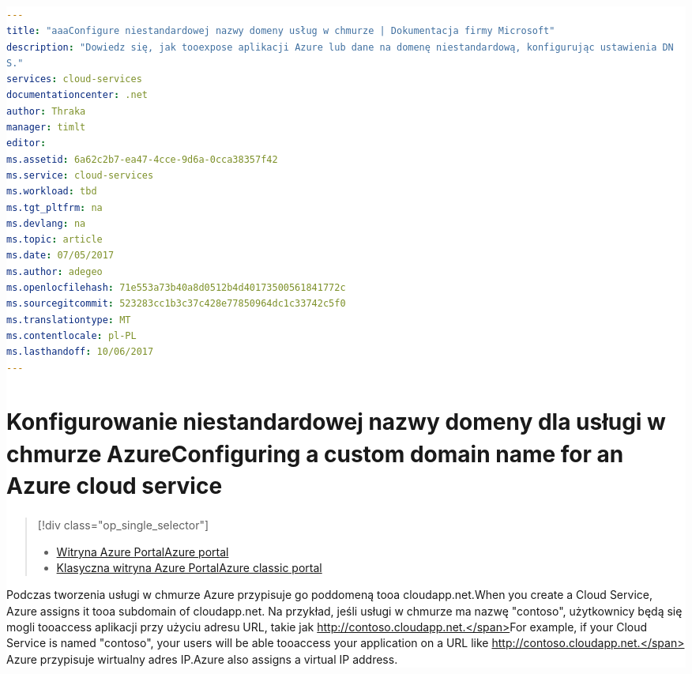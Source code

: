 ```yaml
---
title: "aaaConfigure niestandardowej nazwy domeny usług w chmurze | Dokumentacja firmy Microsoft"
description: "Dowiedz się, jak tooexpose aplikacji Azure lub dane na domenę niestandardową, konfigurując ustawienia DNS."
services: cloud-services
documentationcenter: .net
author: Thraka
manager: timlt
editor: 
ms.assetid: 6a62c2b7-ea47-4cce-9d6a-0cca38357f42
ms.service: cloud-services
ms.workload: tbd
ms.tgt_pltfrm: na
ms.devlang: na
ms.topic: article
ms.date: 07/05/2017
ms.author: adegeo
ms.openlocfilehash: 71e553a73b40a8d0512b4d40173500561841772c
ms.sourcegitcommit: 523283cc1b3c37c428e77850964dc1c33742c5f0
ms.translationtype: MT
ms.contentlocale: pl-PL
ms.lasthandoff: 10/06/2017
---
```

# <a name="configuring-a-custom-domain-name-for-an-azure-cloud-service"></a><span data-ttu-id="d11cd-103">Konfigurowanie niestandardowej nazwy domeny dla usługi w chmurze Azure</span><span class="sxs-lookup"><span data-stu-id="d11cd-103">Configuring a custom domain name for an Azure cloud service</span></span>
> [!div class="op_single_selector"]
> * [<span data-ttu-id="d11cd-104">Witryna Azure Portal</span><span class="sxs-lookup"><span data-stu-id="d11cd-104">Azure portal</span></span>](cloud-services-custom-domain-name-portal.md)
> * [<span data-ttu-id="d11cd-105">Klasyczna witryna Azure Portal</span><span class="sxs-lookup"><span data-stu-id="d11cd-105">Azure classic portal</span></span>](cloud-services-custom-domain-name.md)
> 
> 

<span data-ttu-id="d11cd-106">Podczas tworzenia usługi w chmurze Azure przypisuje go poddomeną tooa cloudapp.net.</span><span class="sxs-lookup"><span data-stu-id="d11cd-106">When you create a Cloud Service, Azure assigns it tooa subdomain of cloudapp.net.</span></span> <span data-ttu-id="d11cd-107">Na przykład, jeśli usługi w chmurze ma nazwę "contoso", użytkownicy będą się mogli tooaccess aplikacji przy użyciu adresu URL, takie jak http://contoso.cloudapp.net.</span><span class="sxs-lookup"><span data-stu-id="d11cd-107">For example, if your Cloud Service is named "contoso", your users will be able tooaccess your application on a URL like http://contoso.cloudapp.net.</span></span> <span data-ttu-id="d11cd-108">Azure przypisuje wirtualny adres IP.</span><span class="sxs-lookup"><span data-stu-id="d11cd-108">Azure also assigns a virtual IP address.</span></span>


[Expose Your Application on a Custom Domain]: #access-app
[Add a CNAME Record for Your Custom Domain]: #add-cname
[Expose Your Data on a Custom Domain]: #access-data
[VIP swaps]: http://msdn.microsoft.com/library/ee517253.aspx
[Create a CNAME record that associates hello subdomain with hello storage account]: #create-cname
[klasycznego portalu Azure]: https://manage.windowsazure.com
[Validate Custom Domain dialog box]: http://i.msdn.microsoft.com/dynimg/IC544437.jpg
[vip]: ./media/cloud-services-custom-domain-name/csvip.png
[csurl]: ./media/cloud-services-custom-domain-name/csurl.png